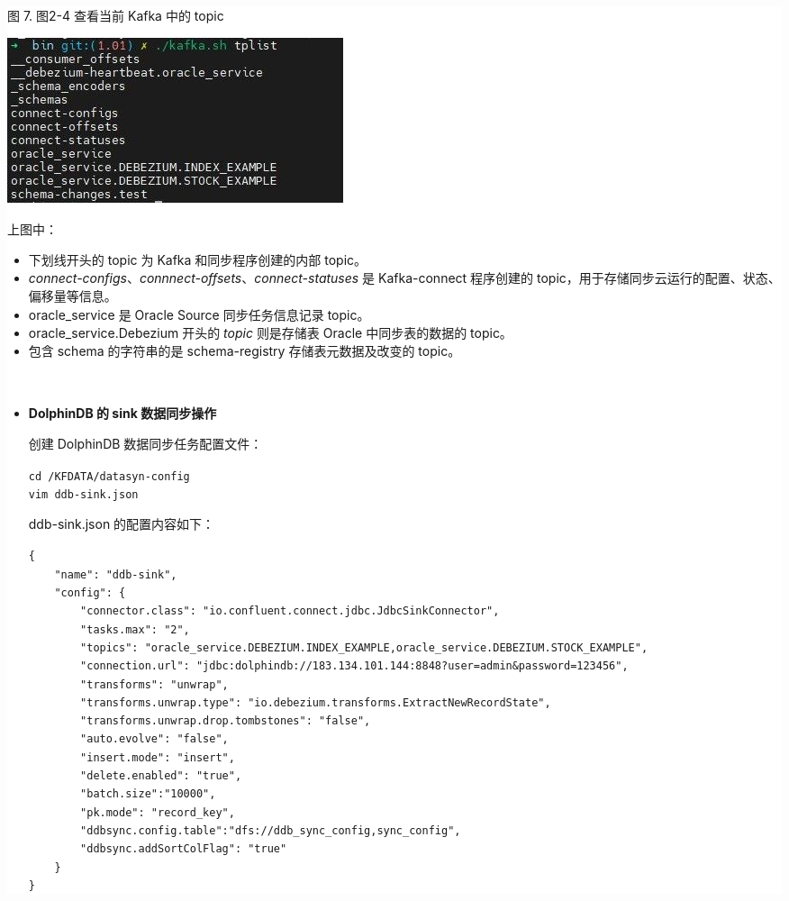   图 7. 图2-4 查看当前 Kafka 中的 topic

  ![](images/debezium_kafka_real_time_synchronization_of_oracle_11g_data/2_4.jpg)

  上图中：

  + 下划线开头的 topic 为 Kafka 和同步程序创建的内部 topic。
  + *connect-configs*、*connnect-offsets*、*connect-statuses* 是 Kafka-connect 程序创建的 topic，用于存储同步云运行的配置、状态、偏移量等信息。
  + oracle\_service 是 Oracle Source 同步任务信息记录 topic。
  + oracle\_service.Debezium 开头的 *topic* 则是存储表 Oracle 中同步表的数据的 topic。
  + 包含 schema 的字符串的是 schema-registry 存储表元数据及改变的 topic。

  ​
* **DolphinDB 的 sink 数据同步操作**

  创建 DolphinDB 数据同步任务配置文件：

  ```
  cd /KFDATA/datasyn-config
  vim ddb-sink.json
  ```

  ddb-sink.json 的配置内容如下：

  ```
  {
      "name": "ddb-sink",
      "config": {
          "connector.class": "io.confluent.connect.jdbc.JdbcSinkConnector",
          "tasks.max": "2",
          "topics": "oracle_service.DEBEZIUM.INDEX_EXAMPLE,oracle_service.DEBEZIUM.STOCK_EXAMPLE",
          "connection.url": "jdbc:dolphindb://183.134.101.144:8848?user=admin&password=123456",
          "transforms": "unwrap",
          "transforms.unwrap.type": "io.debezium.transforms.ExtractNewRecordState",
          "transforms.unwrap.drop.tombstones": "false",
          "auto.evolve": "false",
          "insert.mode": "insert",
          "delete.enabled": "true",
          "batch.size":"10000",
          "pk.mode": "record_key",
          "ddbsync.config.table":"dfs://ddb_sync_config,sync_config",
          "ddbsync.addSortColFlag": "true"
      }
  }
  ```
